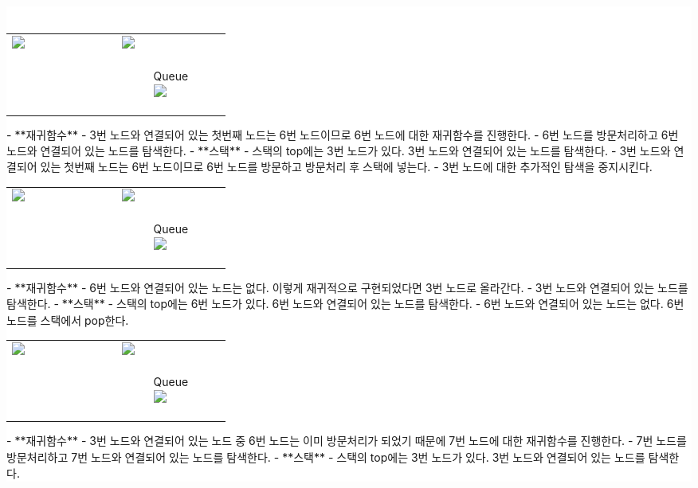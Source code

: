<br>
<table width="50%" align="center">
  <tr>
    <td rowspan= "2" width="50%"><img src = "https://HuisuLim.github.io/assets/img/DFS_picture/그림9.png"></td>
    <td><img src = "https://HuisuLim.github.io/assets/img/DFS_picture/표9.png"></td>
  </tr>
  <tr>
    <td><figure>
      <figcaption>Queue</figcaption>
      <img src = "https://HuisuLim.github.io/assets/img/DFS_picture/스택9.png">
    </figure></td>
  </tr>
</table>
- **재귀함수**
  - 3번 노드와 연결되어 있는 첫번째 노드는 6번 노드이므로 6번 노드에 대한 재귀함수를 진행한다.
  - 6번 노드를 방문처리하고 6번 노드와 연결되어 있는 노드를 탐색한다.
- **스택**
  - 스택의 top에는 3번 노드가 있다. 3번 노드와 연결되어 있는 노드를 탐색한다.
  - 3번 노드와 연결되어 있는 첫번째 노드는 6번 노드이므로 6번 노드를 방문하고 방문처리 후 스택에 넣는다.
  - 3번 노드에 대한 추가적인 탐색을 중지시킨다.

<br>
<table width="50%" align="center">
  <tr>
    <td rowspan= "2" width="50%"><img src = "https://HuisuLim.github.io/assets/img/DFS_picture/그림10.png"></td>
    <td><img src = "https://HuisuLim.github.io/assets/img/DFS_picture/표10.png"></td>
  </tr>
  <tr>
    <td><figure>
      <figcaption>Queue</figcaption>
      <img src = "https://HuisuLim.github.io/assets/img/DFS_picture/스택10.png">
    </figure></td>
  </tr>
</table>
- **재귀함수**
  - 6번 노드와 연결되어 있는 노드는 없다. 이렇게 재귀적으로 구현되었다면 3번 노드로 올라간다. 
  - 3번 노드와 연결되어 있는 노드를 탐색한다.
- **스택**
  - 스택의 top에는 6번 노드가 있다. 6번 노드와 연결되어 있는 노드를 탐색한다.
  - 6번 노드와 연결되어 있는 노드는 없다. 6번 노드를 스택에서 pop한다.

<br>
<table width="50%" align="center">
  <tr>
    <td rowspan= "2" width="50%"><img src = "https://HuisuLim.github.io/assets/img/DFS_picture/그림11.png"></td>
    <td><img src = "https://HuisuLim.github.io/assets/img/DFS_picture/표11.png"></td>
  </tr>
  <tr>
    <td><figure>
      <figcaption>Queue</figcaption>
      <img src = "https://HuisuLim.github.io/assets/img/DFS_picture/스택11.png">
    </figure></td>
  </tr>
</table>
- **재귀함수**
  - 3번 노드와 연결되어 있는 노드 중 6번 노드는 이미 방문처리가 되었기 때문에 7번 노드에 대한 재귀함수를 진행한다.
  - 7번 노드를 방문처리하고 7번 노드와 연결되어 있는 노드를 탐색한다.
- **스택**
  - 스택의 top에는 3번 노드가 있다. 3번 노드와 연결되어 있는 노드를 탐색한다.